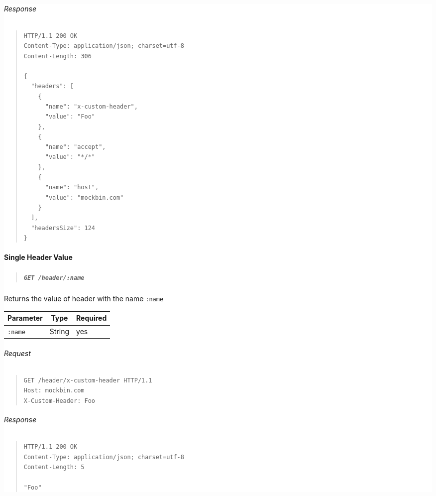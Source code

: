 ###### Response

> ```http
> HTTP/1.1 200 OK
> Content-Type: application/json; charset=utf-8
> Content-Length: 306
>
> {
>   "headers": [
>     {
>       "name": "x-custom-header",
>       "value": "Foo"
>     },
>     {
>       "name": "accept",
>       "value": "*/*"
>     },
>     {
>       "name": "host",
>       "value": "mockbin.com"
>     }
>   ],
>   "headersSize": 124
> }
> ```

#### Single Header Value

> ##### `GET /header/:name`

Returns the value of header with the name `:name`

| Parameter | Type   | Required |
| --------- | ------ | -------- |
| `:name`   | String | yes      |

###### Request

> ```http
> GET /header/x-custom-header HTTP/1.1
> Host: mockbin.com
> X-Custom-Header: Foo
>
> ```

###### Response

> ```http
> HTTP/1.1 200 OK
> Content-Type: application/json; charset=utf-8
> Content-Length: 5
>
> "Foo"
> ```
